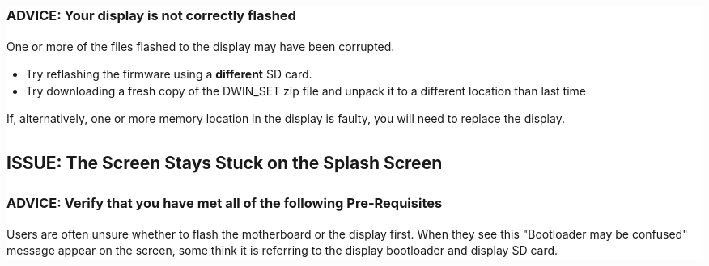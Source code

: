 ### ADVICE: Your display is not correctly flashed
One or more of the files flashed to the display may have been corrupted.
 - Try reflashing the firmware using a __different__ SD card.
 - Try downloading a fresh copy of the DWIN_SET zip file and unpack it to a different location than last time

If, alternatively, one or more memory location in the display is faulty, you will need to replace the display.

## ISSUE: The Screen Stays Stuck on the Splash Screen

### ADVICE: Verify that you have met all of the following Pre-Requisites
Users are often unsure whether to flash the motherboard or the display first.  When they see this "Bootloader may be confused" message appear on the screen, some think it is referring to the display bootloader and display SD card.  